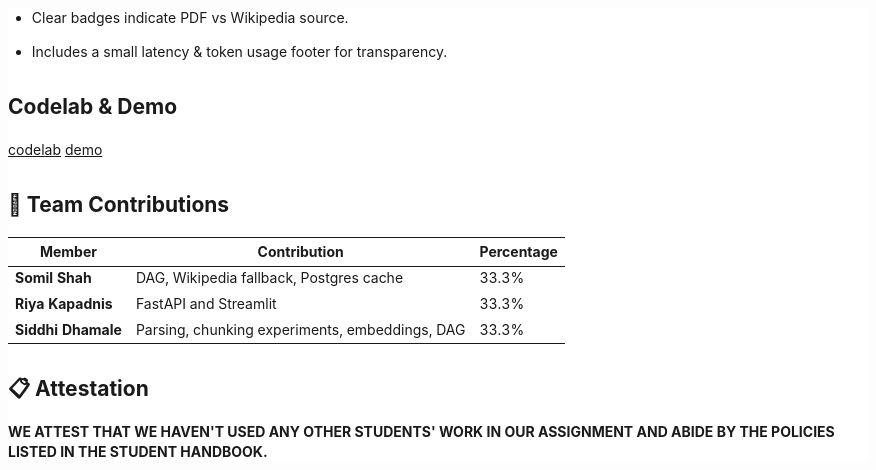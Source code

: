 - Clear badges indicate PDF vs Wikipedia source.

- Includes a small latency & token usage footer for transparency.

## Codelab & Demo
[codelab](https://codelabs-preview.appspot.com/?file_id=1qAdsxU0h5gxf8uIa31Kf0t2GxHBP56iIXbiIyN-kHIQ#0)
[demo](https://drive.google.com/file/d/1301E82ATM7ArIvbOMyI-z7C-8mWxRWVt/view?usp=drive_link)

## 👥 Team Contributions

| Member | Contribution | Percentage |
|--------|-------------|------------|
| **Somil Shah** | DAG, Wikipedia fallback, Postgres cache | 33.3% |
| **Riya Kapadnis** | FastAPI and Streamlit | 33.3% |
| **Siddhi Dhamale** | Parsing, chunking experiments, embeddings, DAG | 33.3% |


## 📋 Attestation

**WE ATTEST THAT WE HAVEN'T USED ANY OTHER STUDENTS' WORK IN OUR ASSIGNMENT AND ABIDE BY THE POLICIES LISTED IN THE STUDENT HANDBOOK.**
